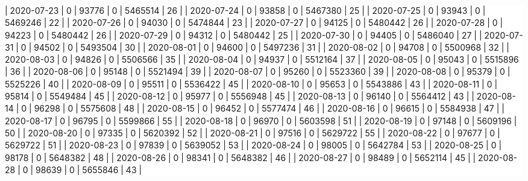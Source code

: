 | 2020-07-23 | 0 | 93776 | 0 | 5465514 | 26 |
| 2020-07-24 | 0 | 93858 | 0 | 5467380 | 25 |
| 2020-07-25 | 0 | 93943 | 0 | 5469246 | 22 |
| 2020-07-26 | 0 | 94030 | 0 | 5474844 | 23 |
| 2020-07-27 | 0 | 94125 | 0 | 5480442 | 26 |
| 2020-07-28 | 0 | 94223 | 0 | 5480442 | 26 |
| 2020-07-29 | 0 | 94312 | 0 | 5480442 | 25 |
| 2020-07-30 | 0 | 94405 | 0 | 5486040 | 27 |
| 2020-07-31 | 0 | 94502 | 0 | 5493504 | 30 |
| 2020-08-01 | 0 | 94600 | 0 | 5497236 | 31 |
| 2020-08-02 | 0 | 94708 | 0 | 5500968 | 32 |
| 2020-08-03 | 0 | 94826 | 0 | 5506566 | 35 |
| 2020-08-04 | 0 | 94937 | 0 | 5512164 | 37 |
| 2020-08-05 | 0 | 95043 | 0 | 5515896 | 36 |
| 2020-08-06 | 0 | 95148 | 0 | 5521494 | 39 |
| 2020-08-07 | 0 | 95260 | 0 | 5523360 | 39 |
| 2020-08-08 | 0 | 95379 | 0 | 5525226 | 40 |
| 2020-08-09 | 0 | 95511 | 0 | 5536422 | 45 |
| 2020-08-10 | 0 | 95653 | 0 | 5543886 | 43 |
| 2020-08-11 | 0 | 95814 | 0 | 5549484 | 45 |
| 2020-08-12 | 0 | 95977 | 0 | 5556948 | 45 |
| 2020-08-13 | 0 | 96140 | 0 | 5564412 | 43 |
| 2020-08-14 | 0 | 96298 | 0 | 5575608 | 48 |
| 2020-08-15 | 0 | 96452 | 0 | 5577474 | 46 |
| 2020-08-16 | 0 | 96615 | 0 | 5584938 | 47 |
| 2020-08-17 | 0 | 96795 | 0 | 5599866 | 55 |
| 2020-08-18 | 0 | 96970 | 0 | 5603598 | 51 |
| 2020-08-19 | 0 | 97148 | 0 | 5609196 | 50 |
| 2020-08-20 | 0 | 97335 | 0 | 5620392 | 52 |
| 2020-08-21 | 0 | 97516 | 0 | 5629722 | 55 |
| 2020-08-22 | 0 | 97677 | 0 | 5629722 | 51 |
| 2020-08-23 | 0 | 97839 | 0 | 5639052 | 53 |
| 2020-08-24 | 0 | 98005 | 0 | 5642784 | 53 |
| 2020-08-25 | 0 | 98178 | 0 | 5648382 | 48 |
| 2020-08-26 | 0 | 98341 | 0 | 5648382 | 46 |
| 2020-08-27 | 0 | 98489 | 0 | 5652114 | 45 |
| 2020-08-28 | 0 | 98639 | 0 | 5655846 | 43 |